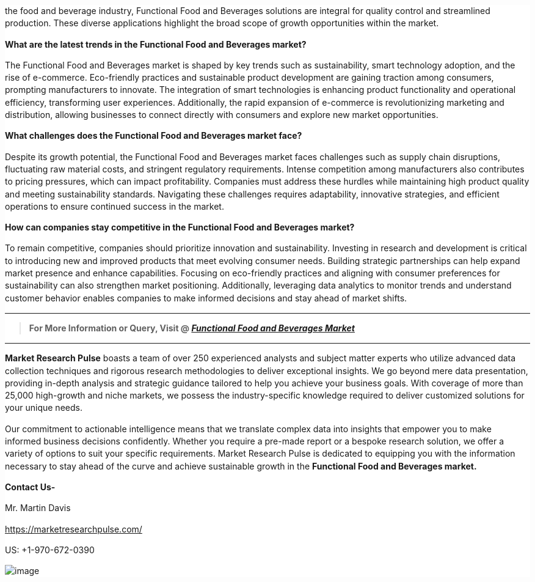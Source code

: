 the food and beverage industry, Functional Food and Beverages solutions are integral for quality control and streamlined production. These diverse applications highlight the broad scope of growth opportunities within the market.</p><p><strong>What are the latest trends in the Functional Food and Beverages market?</strong></p><p>The Functional Food and Beverages market is shaped by key trends such as sustainability, smart technology adoption, and the rise of e-commerce. Eco-friendly practices and sustainable product development are gaining traction among consumers, prompting manufacturers to innovate. The integration of smart technologies is enhancing product functionality and operational efficiency, transforming user experiences. Additionally, the rapid expansion of e-commerce is revolutionizing marketing and distribution, allowing businesses to connect directly with consumers and explore new market opportunities.</p><p><strong>What challenges does the Functional Food and Beverages market face?</strong></p><p>Despite its growth potential, the Functional Food and Beverages market faces challenges such as supply chain disruptions, fluctuating raw material costs, and stringent regulatory requirements. Intense competition among manufacturers also contributes to pricing pressures, which can impact profitability. Companies must address these hurdles while maintaining high product quality and meeting sustainability standards. Navigating these challenges requires adaptability, innovative strategies, and efficient operations to ensure continued success in the market.</p><p><strong>How can companies stay competitive in the Functional Food and Beverages market?</strong></p><p>To remain competitive, companies should prioritize innovation and sustainability. Investing in research and development is critical to introducing new and improved products that meet evolving consumer needs. Building strategic partnerships can help expand market presence and enhance capabilities. Focusing on eco-friendly practices and aligning with consumer preferences for sustainability can also strengthen market positioning. Additionally, leveraging data analytics to monitor trends and understand customer behavior enables companies to make informed decisions and stay ahead of market shifts.</p><hr /><blockquote><p><strong>For More Information or Query, Visit @&nbsp;<em><a href="https://marketresearchpulse.com/report/135738/functional-food-and-beverages-market?utm_source=Linkedin&utm_medium=028">Functional Food and Beverages Market</a></em></strong></p></blockquote><hr /><p><strong>Market Research Pulse</strong> boasts a team of over 250 experienced analysts and subject matter experts who utilize advanced data collection techniques and rigorous research methodologies to deliver exceptional insights. We go beyond mere data presentation, providing in-depth analysis and strategic guidance tailored to help you achieve your business goals. With coverage of more than 25,000 high-growth and niche markets, we possess the industry-specific knowledge required to deliver customized solutions for your unique needs.</p><p>Our commitment to actionable intelligence means that we translate complex data into insights that empower you to make informed business decisions confidently. Whether you require a pre-made report or a bespoke research solution, we offer a variety of options to suit your specific requirements. Market Research Pulse is dedicated to equipping you with the information necessary to stay ahead of the curve and achieve sustainable growth in the <strong>Functional Food and Beverages market.</strong></p><p><strong>Contact Us-</strong></p><p>Mr. Martin Davis</p><p>https://marketresearchpulse.com/</p><p>US: +1-970-672-0390</p>
![image](https://github.com/user-attachments/assets/499cdcf2-234b-4bd1-8b14-7c10261536f9)
